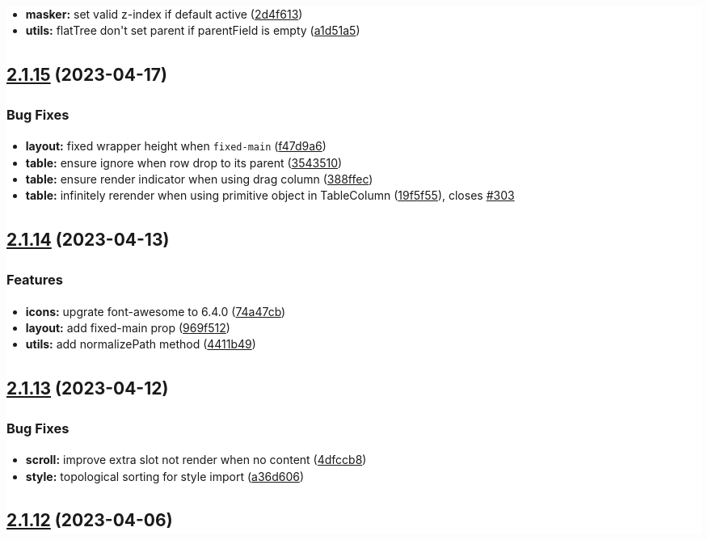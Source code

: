 * **masker:** set valid z-index if default active ([2d4f613](https://github.com/vexip-ui/vexip-ui/commit/2d4f6131a174c76bdaf0ef5b377be50526c0e799))
* **utils:** flatTree don't set parent if parentField is empty ([a1d51a5](https://github.com/vexip-ui/vexip-ui/commit/a1d51a52de5d82b251e63e829499d6f35aa4db0b))



## [2.1.15](https://github.com/vexip-ui/vexip-ui/compare/v2.1.14...v2.1.15) (2023-04-17)


### Bug Fixes

* **layout:** fixed wrapper height when `fixed-main` ([f47d9a6](https://github.com/vexip-ui/vexip-ui/commit/f47d9a689b284a6eb1c73b6390b323442d0273f3))
* **table:** ensure ignore when row drop to its parent ([3543510](https://github.com/vexip-ui/vexip-ui/commit/354351024c242119fc9f8043e941e21b321813e9))
* **table:** ensure render indicator when using drag column ([388ffec](https://github.com/vexip-ui/vexip-ui/commit/388ffecaa9d77367fac775d049b5969770422dc3))
* **table:** infinitely rerender when using primitive object in TableColumn ([19f5f55](https://github.com/vexip-ui/vexip-ui/commit/19f5f5534b38de71553e6ad5798ffe57b1a97d0b)), closes [#303](https://github.com/vexip-ui/vexip-ui/issues/303)



## [2.1.14](https://github.com/vexip-ui/vexip-ui/compare/v2.1.13...v2.1.14) (2023-04-13)


### Features

* **icons:** upgrate font-awesome to 6.4.0 ([74a47cb](https://github.com/vexip-ui/vexip-ui/commit/74a47cb9efefdb696835b41828515eaac6e23aaf))
* **layout:** add fixed-main prop ([969f512](https://github.com/vexip-ui/vexip-ui/commit/969f512874356d24fb26a711047ef1c1928648b4))
* **utils:** add normalizePath method ([4411b49](https://github.com/vexip-ui/vexip-ui/commit/4411b496bef1548d7c48c2dc8999d642dd1f2b75))



## [2.1.13](https://github.com/vexip-ui/vexip-ui/compare/v2.1.12...v2.1.13) (2023-04-12)


### Bug Fixes

* **scroll:** improve extra slot not render when no content ([4dfccb8](https://github.com/vexip-ui/vexip-ui/commit/4dfccb8a7725023117ace6dfed4910c23dafb6c8))
* **style:** topological sorting for style import ([a36d606](https://github.com/vexip-ui/vexip-ui/commit/a36d6064d544b33da331ea760f1419f83c391f11))



## [2.1.12](https://github.com/vexip-ui/vexip-ui/compare/v2.1.11...v2.1.12) (2023-04-06)

